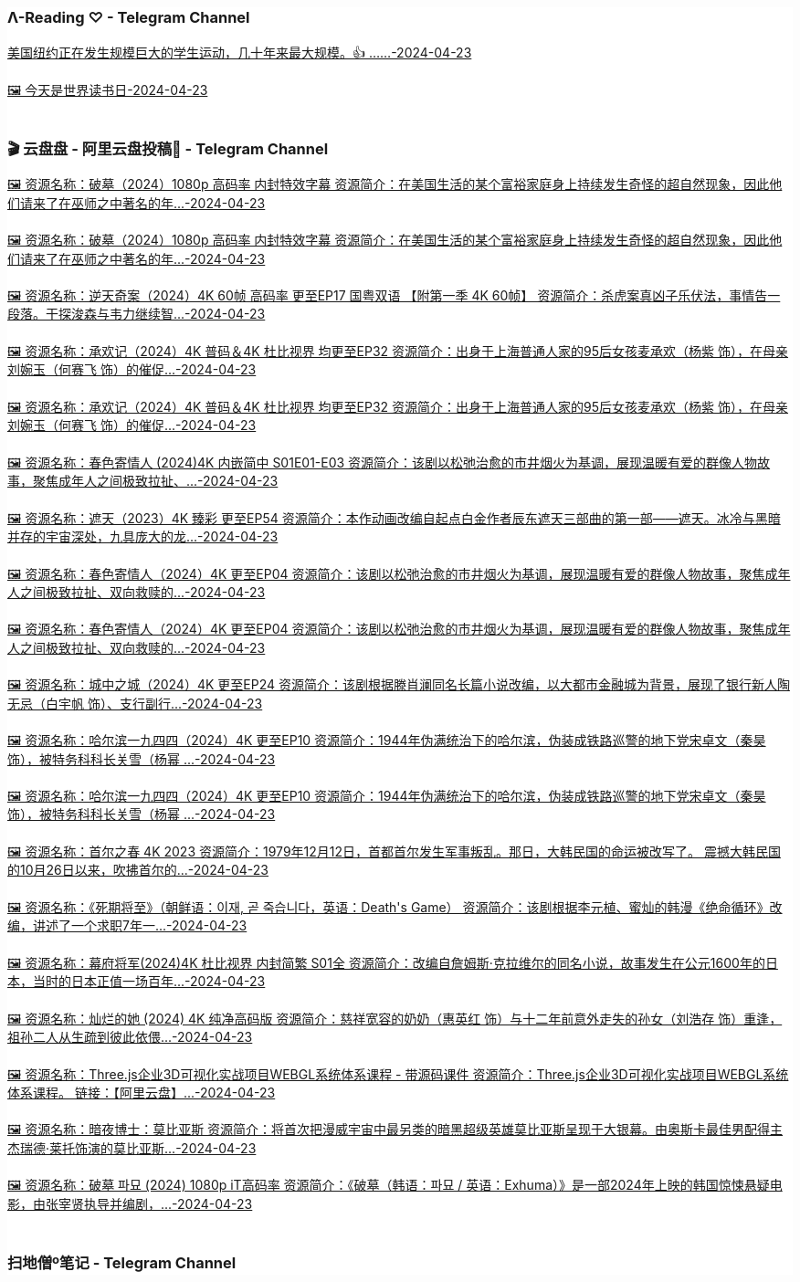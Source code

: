 



###  Λ-Reading ♡ - Telegram Channel

<a target=_blank rel=nofollow href="https://t.me/GoReading/10146" >美国纽约正在发生规模巨大的学生运动，几十年来最大规模。👍 ……-2024-04-23</a><br/><br/><a target=_blank rel=nofollow href="https://t.me/GoReading/10145" >🖼 今天是世界读书日-2024-04-23</a><br/><br/>





###  🎬 云盘盘 - 阿里云盘投稿🚦 - Telegram Channel

<a target=_blank rel=nofollow href="https://t.me/yunpanpan/51803" >🖼 资源名称：破墓（2024）1080p 高码率 内封特效字幕 资源简介：在美国生活的某个富裕家庭身上持续发生奇怪的超自然现象，因此他们请来了在巫师之中著名的年...-2024-04-23</a><br/><br/><a target=_blank rel=nofollow href="https://t.me/yunpanpan/51802" >🖼 资源名称：破墓（2024）1080p 高码率 内封特效字幕 资源简介：在美国生活的某个富裕家庭身上持续发生奇怪的超自然现象，因此他们请来了在巫师之中著名的年...-2024-04-23</a><br/><br/><a target=_blank rel=nofollow href="https://t.me/yunpanpan/51801" >🖼 资源名称：逆天奇案（2024）4K 60帧 高码率 更至EP17 国粤双语 【附第一季 4K 60帧】 资源简介：杀虎案真凶子乐伏法，事情告一段落。干探浚森与韦力继续智...-2024-04-23</a><br/><br/><a target=_blank rel=nofollow href="https://t.me/yunpanpan/51800" >🖼 资源名称：承欢记（2024）4K 普码＆4K 杜比视界 均更至EP32 资源简介：出身于上海普通人家的95后女孩麦承欢（杨紫 饰），在母亲刘婉玉（何赛飞 饰）的催促...-2024-04-23</a><br/><br/><a target=_blank rel=nofollow href="https://t.me/yunpanpan/51799" >🖼 资源名称：承欢记（2024）4K 普码＆4K 杜比视界 均更至EP32 资源简介：出身于上海普通人家的95后女孩麦承欢（杨紫 饰），在母亲刘婉玉（何赛飞 饰）的催促...-2024-04-23</a><br/><br/><a target=_blank rel=nofollow href="https://t.me/yunpanpan/51798" >🖼 资源名称：春色寄情人 (2024)4K 内嵌简中 S01E01-E03 资源简介：该剧以松弛治愈的市井烟火为基调，展现温暖有爱的群像人物故事，聚焦成年人之间极致拉扯、...-2024-04-23</a><br/><br/><a target=_blank rel=nofollow href="https://t.me/yunpanpan/51797" >🖼 资源名称：遮天（2023）4K 臻彩 更至EP54 资源简介：本作动画改编自起点白金作者辰东遮天三部曲的第一部——遮天。冰冷与黑暗并存的宇宙深处，九具庞大的龙...-2024-04-23</a><br/><br/><a target=_blank rel=nofollow href="https://t.me/yunpanpan/51796" >🖼 资源名称：春色寄情人（2024）4K 更至EP04 资源简介：该剧以松弛治愈的市井烟火为基调，展现温暖有爱的群像人物故事，聚焦成年人之间极致拉扯、双向救赎的...-2024-04-23</a><br/><br/><a target=_blank rel=nofollow href="https://t.me/yunpanpan/51795" >🖼 资源名称：春色寄情人（2024）4K 更至EP04 资源简介：该剧以松弛治愈的市井烟火为基调，展现温暖有爱的群像人物故事，聚焦成年人之间极致拉扯、双向救赎的...-2024-04-23</a><br/><br/><a target=_blank rel=nofollow href="https://t.me/yunpanpan/51794" >🖼 资源名称：城中之城（2024）4K 更至EP24 资源简介：该剧根据滕肖澜同名长篇小说改编，以大都市金融城为背景，展现了银行新人陶无忌（白宇帆 饰）、支行副行...-2024-04-23</a><br/><br/><a target=_blank rel=nofollow href="https://t.me/yunpanpan/51793" >🖼 资源名称：哈尔滨一九四四（2024）4K 更至EP10 资源简介：1944年伪满统治下的哈尔滨，伪装成铁路巡警的地下党宋卓文（秦昊 饰），被特务科科长关雪（杨幂 ...-2024-04-23</a><br/><br/><a target=_blank rel=nofollow href="https://t.me/yunpanpan/51792" >🖼 资源名称：哈尔滨一九四四（2024）4K 更至EP10 资源简介：1944年伪满统治下的哈尔滨，伪装成铁路巡警的地下党宋卓文（秦昊 饰），被特务科科长关雪（杨幂 ...-2024-04-23</a><br/><br/><a target=_blank rel=nofollow href="https://t.me/yunpanpan/51791" >🖼 资源名称：首尔之春 4K 2023 资源简介：1979年12月12日，首都首尔发生军事叛乱。那日，大韩民国的命运被改写了。 震撼大韩民国的10月26日以来，吹拂首尔的...-2024-04-23</a><br/><br/><a target=_blank rel=nofollow href="https://t.me/yunpanpan/51790" >🖼 资源名称：《死期将至》（朝鲜语：이재, 곧 죽습니다，英语：Death's Game） 资源简介：该剧根据李元植、蜜灿的韩漫《绝命循环》改编，讲述了一个求职7年一...-2024-04-23</a><br/><br/><a target=_blank rel=nofollow href="https://t.me/yunpanpan/51789" >🖼 资源名称：幕府将军(2024)4K 杜比视界 内封简繁 S01全 资源简介：改编自詹姆斯·克拉维尔的同名小说，故事发生在公元1600年的日本，当时的日本正值一场百年...-2024-04-23</a><br/><br/><a target=_blank rel=nofollow href="https://t.me/yunpanpan/51788" >🖼 资源名称：灿烂的她 (2024) 4K 纯净高码版 资源简介：慈祥宽容的奶奶（惠英红 饰）与十二年前意外走失的孙女（刘浩存 饰）重逢，祖孙二人从生疏到彼此依偎...-2024-04-23</a><br/><br/><a target=_blank rel=nofollow href="https://t.me/yunpanpan/51787" >🖼 资源名称：Three.js企业3D可视化实战项目WEBGL系统体系课程 - 带源码课件 资源简介：Three.js企业3D可视化实战项目WEBGL系统体系课程。 链接：【阿里云盘】...-2024-04-23</a><br/><br/><a target=_blank rel=nofollow href="https://t.me/yunpanpan/51786" >🖼 资源名称：暗夜博士：莫比亚斯 资源简介：将首次把漫威宇宙中最另类的暗黑超级英雄莫比亚斯呈现于大银幕。由奥斯卡最佳男配得主杰瑞德·莱托饰演的莫比亚斯...-2024-04-23</a><br/><br/><a target=_blank rel=nofollow href="https://t.me/yunpanpan/51785" >🖼 资源名称：破墓 파묘 (2024) 1080p iT高码率 资源简介：《破墓（韩语：파묘 / 英语：Exhuma）》是一部2024年上映的韩国惊悚悬疑电影，由张宰贤执导并编剧，...-2024-04-23</a><br/><br/>





###  扫地僧º笔记 - Telegram Channel
